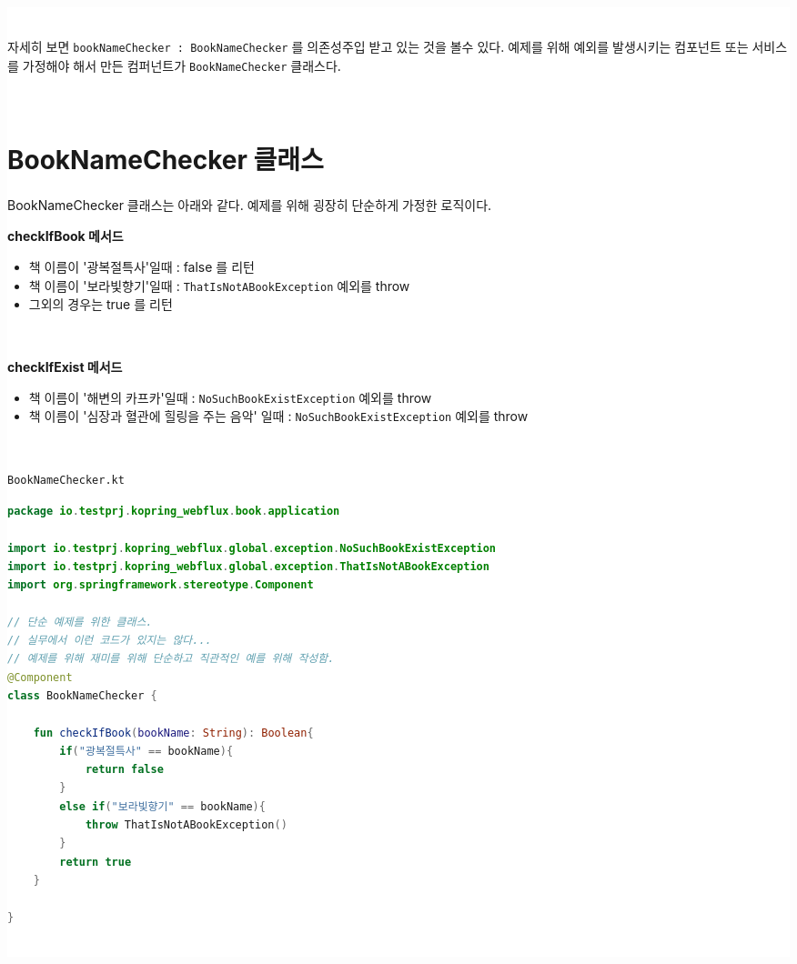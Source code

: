 <bR>

자세히 보면 `bookNameChecker : BookNameChecker` 를 의존성주입 받고 있는 것을 볼수 있다. 예제를 위해 예외를 발생시키는 컴포넌트 또는 서비스를 가정해야 해서 만든 컴퍼넌트가 `BookNameChecker` 클래스다.<br>

<br>

# BookNameChecker 클래스

BookNameChecker 클래스는 아래와 같다. 예제를 위해 굉장히 단순하게 가정한 로직이다.

**checkIfBook 메서드**

- 책 이름이 '광복절특사'일때 : false 를 리턴
- 책 이름이 '보라빛향기'일때 : `ThatIsNotABookException` 예외를 throw
- 그외의 경우는 true 를 리턴

<br>

**checkIfExist 메서드**

- 책 이름이 '해변의 카프카'일때 : `NoSuchBookExistException` 예외를 throw
- 책 이름이 '심장과 혈관에 힐링을 주는 음악' 일때 : `NoSuchBookExistException` 예외를 throw

<br>

```BookNameChecker.kt```

```kotlin
package io.testprj.kopring_webflux.book.application

import io.testprj.kopring_webflux.global.exception.NoSuchBookExistException
import io.testprj.kopring_webflux.global.exception.ThatIsNotABookException
import org.springframework.stereotype.Component

// 단순 예제를 위한 클래스.
// 실무에서 이런 코드가 있지는 않다...
// 예제를 위해 재미를 위해 단순하고 직관적인 예를 위해 작성함.
@Component
class BookNameChecker {

    fun checkIfBook(bookName: String): Boolean{
        if("광복절특사" == bookName){
            return false
        }
        else if("보라빛향기" == bookName){
            throw ThatIsNotABookException()
        }
        return true
    }

}
```

<br>
